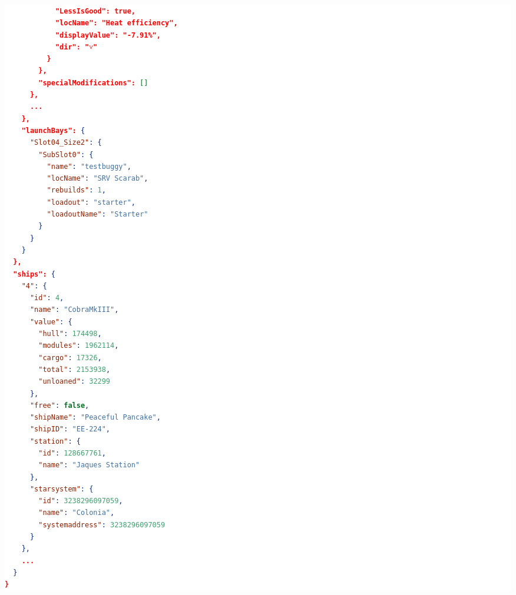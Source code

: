 ```json
            "LessIsGood": true,
            "locName": "Heat efficiency",
            "displayValue": "-7.91%",
            "dir": "˅"
          }
        },
        "specialModifications": []
      },
      ...
    },
    "launchBays": {
      "Slot04_Size2": {
        "SubSlot0": {
          "name": "testbuggy",
          "locName": "SRV Scarab",
          "rebuilds": 1,
          "loadout": "starter",
          "loadoutName": "Starter"
        }
      }
    }
  },
  "ships": {
    "4": {
      "id": 4,
      "name": "CobraMkIII",
      "value": {
        "hull": 174498,
        "modules": 1962114,
        "cargo": 17326,
        "total": 2153938,
        "unloaned": 32299
      },
      "free": false,
      "shipName": "Peaceful Pancake",
      "shipID": "EE-224",
      "station": {
        "id": 128667761,
        "name": "Jaques Station"
      },
      "starsystem": {
        "id": 3238296097059,
        "name": "Colonia",
        "systemaddress": 3238296097059
      }
    },
    ...
  }
}
```
